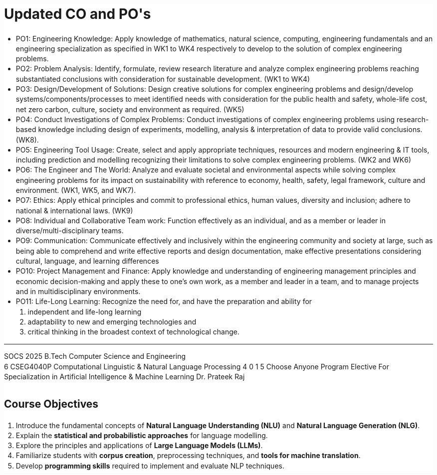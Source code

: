 # Updated CO and PO's
- PO1: Engineering Knowledge: Apply knowledge of mathematics, natural science,  computing, engineering fundamentals and an engineering specialization as specified in  WK1 to WK4 respectively to develop to the solution of complex engineering problems.  
- PO2: Problem Analysis: Identify, formulate, review research literature and analyze  complex engineering problems reaching substantiated conclusions with consideration for  sustainable development. (WK1 to WK4)  
- PO3: Design/Development of Solutions: Design creative solutions for complex  engineering problems and design/develop systems/components/processes to meet  identified needs with consideration for the public health and safety, whole-life cost, net  zero carbon, culture, society and environment as required. (WK5)  
- PO4: Conduct Investigations of Complex Problems: Conduct investigations of complex  engineering problems using research-based knowledge including design of experiments,  modelling, analysis & interpretation of data to provide valid conclusions. (WK8).  
- PO5: Engineering Tool Usage: Create, select and apply appropriate techniques, resources  and modern engineering & IT tools, including prediction and modelling recognizing their  limitations to solve complex engineering problems. (WK2 and WK6)  
- PO6: The Engineer and The World: Analyze and evaluate societal and environmental  aspects while solving complex engineering problems for its impact on sustainability with  reference to economy, health, safety, legal framework, culture and environment. (WK1,  WK5, and WK7).  
- PO7: Ethics: Apply ethical principles and commit to professional ethics, human values,  diversity and inclusion; adhere to national & international laws. (WK9)  
- PO8: Individual and Collaborative Team work: Function effectively as an individual, and  as a member or leader in diverse/multi-disciplinary teams.  
- PO9: Communication: Communicate effectively and inclusively within the engineering  community and society at large, such as being able to comprehend and write effective  reports and design documentation, make effective presentations considering cultural,  language, and learning differences  
- PO10: Project Management and Finance: Apply knowledge and understanding of  engineering management principles and economic decision-making and apply these to  one’s own work, as a member and leader in a team, and to manage projects and in  multidisciplinary environments.  
- PO11: Life-Long Learning: Recognize the need for, and have the preparation and ability for  
    1. independent and life-long learning 
    2. adaptability to new and emerging technologies and  
    3. critical thinking in the broadest context of technological change. 

---

SOCS 2025 
B.Tech Computer Science and Engineering		 
6
CSEG4040P
Computational Linguistic & Natural Language Processing	4	0	1	5		Choose Anyone Program Elective For Specialization in Artificial Intelligence & Machine Learning	Dr. Prateek Raj 


## Course Objectives

1. Introduce the fundamental concepts of **Natural Language Understanding (NLU)** and **Natural Language Generation (NLG)**.
2. Explain the **statistical and probabilistic approaches** for language modelling.
3. Explore the principles and applications of **Large Language Models (LLMs)**.
4. Familiarize students with **corpus creation**, preprocessing techniques, and **tools for machine translation**.
5. Develop **programming skills** required to implement and evaluate NLP techniques.
